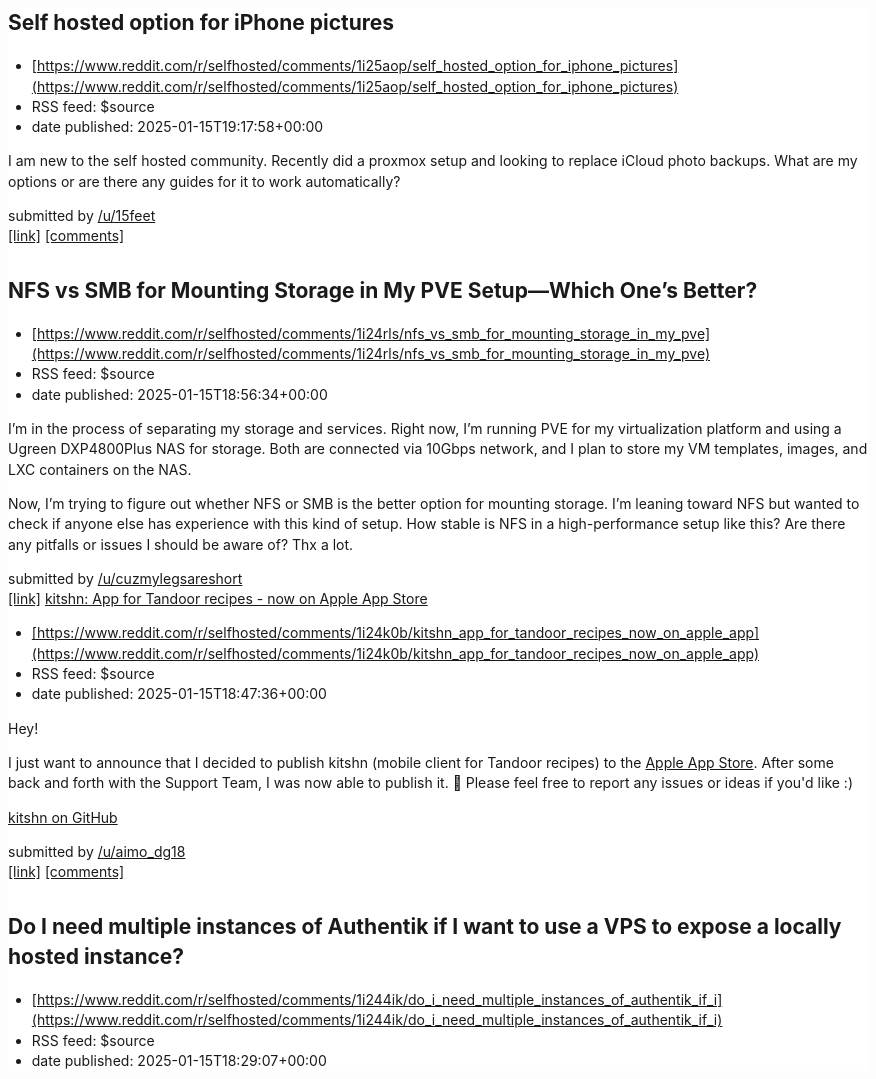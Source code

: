 ## Self hosted option for iPhone pictures
 - [https://www.reddit.com/r/selfhosted/comments/1i25aop/self_hosted_option_for_iphone_pictures](https://www.reddit.com/r/selfhosted/comments/1i25aop/self_hosted_option_for_iphone_pictures)
 - RSS feed: $source
 - date published: 2025-01-15T19:17:58+00:00

<div class="md"><p>I am new to the self hosted community. Recently did a proxmox setup and looking to replace iCloud photo backups. What are my options or are there any guides for it to work automatically?</p> </div> &#32; submitted by &#32; <a href="https://www.reddit.com/user/15feet"> /u/15feet </a> <br/> <span><a href="https://www.reddit.com/r/selfhosted/comments/1i25aop/self_hosted_option_for_iphone_pictures/">[link]</a></span> &#32; <span><a href="https://www.reddit.com/r/selfhosted/comments/1i25aop/self_hosted_option_for_iphone_pictures/">[comments]</a></span>

## NFS vs SMB for Mounting Storage in My PVE Setup—Which One’s Better?
 - [https://www.reddit.com/r/selfhosted/comments/1i24rls/nfs_vs_smb_for_mounting_storage_in_my_pve](https://www.reddit.com/r/selfhosted/comments/1i24rls/nfs_vs_smb_for_mounting_storage_in_my_pve)
 - RSS feed: $source
 - date published: 2025-01-15T18:56:34+00:00

<div class="md"><p>I’m in the process of separating my storage and services. Right now, I’m running PVE for my virtualization platform and using a Ugreen DXP4800Plus NAS for storage. Both are connected via 10Gbps network, and I plan to store my VM templates, images, and LXC containers on the NAS.</p> <p>Now, I’m trying to figure out whether NFS or SMB is the better option for mounting storage. I’m leaning toward NFS but wanted to check if anyone else has experience with this kind of setup. How stable is NFS in a high-performance setup like this? Are there any pitfalls or issues I should be aware of? Thx a lot.</p> </div> &#32; submitted by &#32; <a href="https://www.reddit.com/user/cuzmylegsareshort"> /u/cuzmylegsareshort </a> <br/> <span><a href="https://www.reddit.com/r/selfhosted/comments/1i24rls/nfs_vs_smb_for_mounting_storage_in_my_pve/">[link]</a></span> &#32; <span><a href="https://www.reddit.com/r/selfhosted/comments/1i24rls/nfs_vs_smb_for_mountin

## kitshn: App for Tandoor recipes - now on Apple App Store
 - [https://www.reddit.com/r/selfhosted/comments/1i24k0b/kitshn_app_for_tandoor_recipes_now_on_apple_app](https://www.reddit.com/r/selfhosted/comments/1i24k0b/kitshn_app_for_tandoor_recipes_now_on_apple_app)
 - RSS feed: $source
 - date published: 2025-01-15T18:47:36+00:00

<div class="md"><p>Hey!</p> <p>I just want to announce that I decided to publish kitshn (mobile client for Tandoor recipes) to the <a href="https://apps.apple.com/us/app/kitshn-for-tandoor/id6740168361">Apple App Store</a>. After some back and forth with the Support Team, I was now able to publish it. 🥳 Please feel free to report any issues or ideas if you&#39;d like :)</p> <p><a href="https://github.com/aimok04/kitshn/">kitshn on GitHub</a></p> </div> &#32; submitted by &#32; <a href="https://www.reddit.com/user/aimo_dg18"> /u/aimo_dg18 </a> <br/> <span><a href="https://www.reddit.com/r/selfhosted/comments/1i24k0b/kitshn_app_for_tandoor_recipes_now_on_apple_app/">[link]</a></span> &#32; <span><a href="https://www.reddit.com/r/selfhosted/comments/1i24k0b/kitshn_app_for_tandoor_recipes_now_on_apple_app/">[comments]</a></span>

## Do I need multiple instances of Authentik if I want to use a VPS to expose a locally hosted instance?
 - [https://www.reddit.com/r/selfhosted/comments/1i244ik/do_i_need_multiple_instances_of_authentik_if_i](https://www.reddit.com/r/selfhosted/comments/1i244ik/do_i_need_multiple_instances_of_authentik_if_i)
 - RSS feed: $source
 - date published: 2025-01-15T18:29:07+00:00
